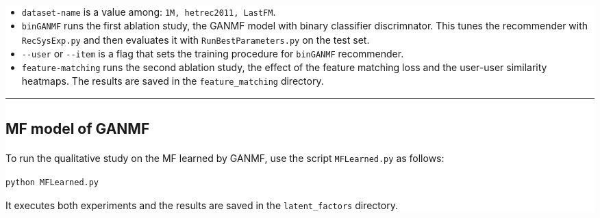* `dataset-name` is a value among: `1M, hetrec2011, LastFM`.
* `binGANMF` runs the first ablation study, the GANMF model with binary classifier discrimnator. This tunes the recommender with `RecSysExp.py` and then evaluates it with `RunBestParameters.py` on the test set.
* `--user` or `--item` is a flag that sets the training procedure for `binGANMF` recommender.
* `feature-matching` runs the second ablation study, the effect of the feature matching loss and the user-user similarity heatmaps. The results are saved in the `feature_matching` directory.

---

## MF model of GANMF
To run the qualitative study on the MF learned by GANMF, use the script `MFLearned.py` as follows:

```shell
python MFLearned.py
```

It executes both experiments and the results are saved in the `latent_factors` directory.


[^credits]: For the baselines `Top Popular`, `PureSVD`, `ALS`, `SLIMBPR`, `ItemKNN`, `P3Alpha` and model evaluation we have used implementations from [Recsys_Course_AT_PoliMi](https://github.com/MaurizioFD/RecSys_Course_AT_PoliMi).
